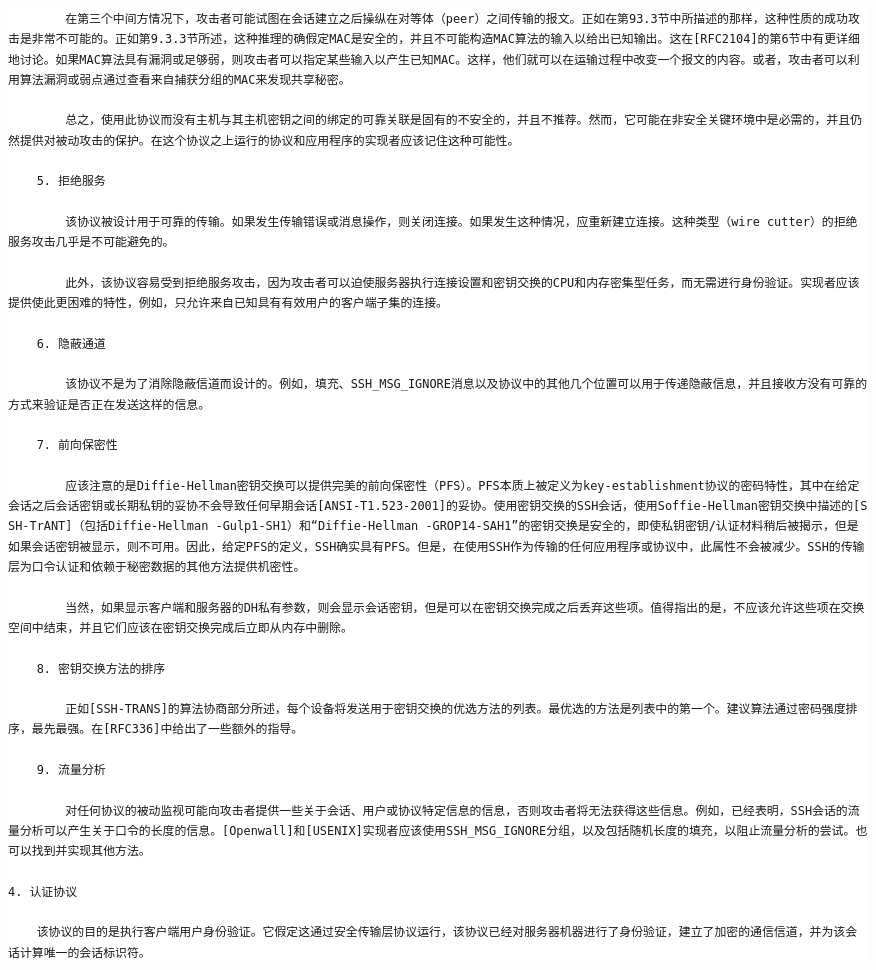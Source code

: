             在第三个中间方情况下，攻击者可能试图在会话建立之后操纵在对等体（peer）之间传输的报文。正如在第93.3节中所描述的那样，这种性质的成功攻击是非常不可能的。正如第9.3.3节所述，这种推理的确假定MAC是安全的，并且不可能构造MAC算法的输入以给出已知输出。这在[RFC2104]的第6节中有更详细地讨论。如果MAC算法具有漏洞或足够弱，则攻击者可以指定某些输入以产生已知MAC。这样，他们就可以在运输过程中改变一个报文的内容。或者，攻击者可以利用算法漏洞或弱点通过查看来自捕获分组的MAC来发现共享秘密。

            总之，使用此协议而没有主机与其主机密钥之间的绑定的可靠关联是固有的不安全的，并且不推荐。然而，它可能在非安全关键环境中是必需的，并且仍然提供对被动攻击的保护。在这个协议之上运行的协议和应用程序的实现者应该记住这种可能性。

        5. 拒绝服务

            该协议被设计用于可靠的传输。如果发生传输错误或消息操作，则关闭连接。如果发生这种情况，应重新建立连接。这种类型（wire cutter）的拒绝服务攻击几乎是不可能避免的。

            此外，该协议容易受到拒绝服务攻击，因为攻击者可以迫使服务器执行连接设置和密钥交换的CPU和内存密集型任务，而无需进行身份验证。实现者应该提供使此更困难的特性，例如，只允许来自已知具有有效用户的客户端子集的连接。
        
        6. 隐蔽通道

            该协议不是为了消除隐蔽信道而设计的。例如，填充、SSH_MSG_IGNORE消息以及协议中的其他几个位置可以用于传递隐蔽信息，并且接收方没有可靠的方式来验证是否正在发送这样的信息。
        
        7. 前向保密性

            应该注意的是Diffie-Hellman密钥交换可以提供完美的前向保密性（PFS）。PFS本质上被定义为key-establishment协议的密码特性，其中在给定会话之后会话密钥或长期私钥的妥协不会导致任何早期会话[ANSI-T1.523-2001]的妥协。使用密钥交换的SSH会话，使用Soffie-Hellman密钥交换中描述的[SSH-TrANT]（包括Diffie-Hellman -Gulp1-SH1）和“Diffie-Hellman -GROP14-SAH1”的密钥交换是安全的，即使私钥密钥/认证材料稍后被揭示，但是如果会话密钥被显示，则不可用。因此，给定PFS的定义，SSH确实具有PFS。但是，在使用SSH作为传输的任何应用程序或协议中，此属性不会被减少。SSH的传输层为口令认证和依赖于秘密数据的其他方法提供机密性。

            当然，如果显示客户端和服务器的DH私有参数，则会显示会话密钥，但是可以在密钥交换完成之后丢弃这些项。值得指出的是，不应该允许这些项在交换空间中结束，并且它们应该在密钥交换完成后立即从内存中删除。
        
        8. 密钥交换方法的排序

            正如[SSH-TRANS]的算法协商部分所述，每个设备将发送用于密钥交换的优选方法的列表。最优选的方法是列表中的第一个。建议算法通过密码强度排序，最先最强。在[RFC336]中给出了一些额外的指导。
        
        9. 流量分析

            对任何协议的被动监视可能向攻击者提供一些关于会话、用户或协议特定信息的信息，否则攻击者将无法获得这些信息。例如，已经表明，SSH会话的流量分析可以产生关于口令的长度的信息。[Openwall]和[USENIX]实现者应该使用SSH_MSG_IGNORE分组，以及包括随机长度的填充，以阻止流量分析的尝试。也可以找到并实现其他方法。

    4. 认证协议

        该协议的目的是执行客户端用户身份验证。它假定这通过安全传输层协议运行，该协议已经对服务器机器进行了身份验证，建立了加密的通信信道，并为该会话计算唯一的会话标识符。
